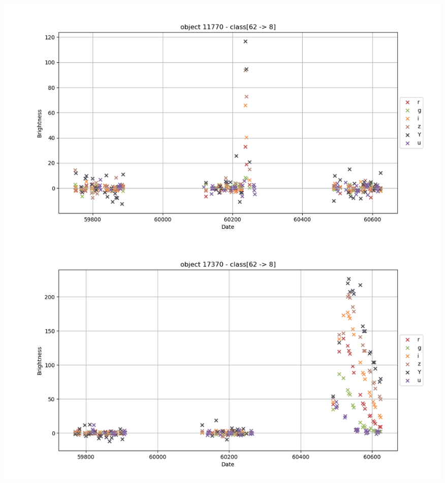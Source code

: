 ![./graphics/light_curves_cls8_object2.png](graphics/light_curves_cls8_object2.png)
![./graphics/light_curves_cls8_object3.png](graphics/light_curves_cls8_object3.png)